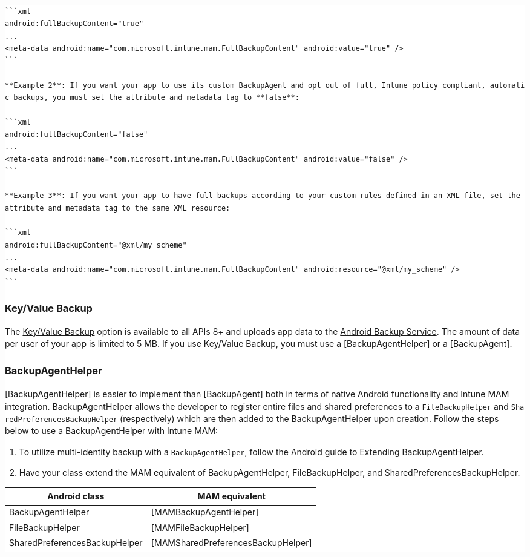     ```xml
    android:fullBackupContent="true"
    ...
    <meta-data android:name="com.microsoft.intune.mam.FullBackupContent" android:value="true" />  
    ```

    **Example 2**: If you want your app to use its custom BackupAgent and opt out of full, Intune policy compliant, automatic backups, you must set the attribute and metadata tag to **false**:

    ```xml
    android:fullBackupContent="false"
    ...
    <meta-data android:name="com.microsoft.intune.mam.FullBackupContent" android:value="false" />  
    ```

    **Example 3**: If you want your app to have full backups according to your custom rules defined in an XML file, set the attribute and metadata tag to the same XML resource:

    ```xml
    android:fullBackupContent="@xml/my_scheme"
    ...
    <meta-data android:name="com.microsoft.intune.mam.FullBackupContent" android:resource="@xml/my_scheme" />  
    ```


### Key/Value Backup

The [Key/Value Backup](https://developer.android.com/guide/topics/data/keyvaluebackup.html) option is available to all APIs 8+ and uploads app data to the [Android Backup Service](https://developer.android.com/google/backup/index.html). The amount of data per user of your app is limited to 5 MB. If you use Key/Value Backup, you must use a [BackupAgentHelper] or a [BackupAgent].

### BackupAgentHelper

[BackupAgentHelper] is easier to implement than [BackupAgent] both in terms of native Android functionality and Intune MAM integration. BackupAgentHelper allows the developer to register entire files and shared preferences to a `FileBackupHelper` and `SharedPreferencesBackupHelper` (respectively) which are then added to the BackupAgentHelper upon creation. Follow the steps below to use a BackupAgentHelper with Intune MAM:

1. To utilize multi-identity backup with a `BackupAgentHelper`, follow the Android guide to [Extending BackupAgentHelper](https://developer.android.com/guide/topics/data/keyvaluebackup.html#BackupAgentHelper).

2. Have your class extend the MAM equivalent of BackupAgentHelper, FileBackupHelper, and SharedPreferencesBackupHelper.

|Android class | MAM equivalent |
|--|--|
|BackupAgentHelper |[MAMBackupAgentHelper] |
|FileBackupHelper | [MAMFileBackupHelper]
|SharedPreferencesBackupHelper| [MAMSharedPreferencesBackupHelper]|

